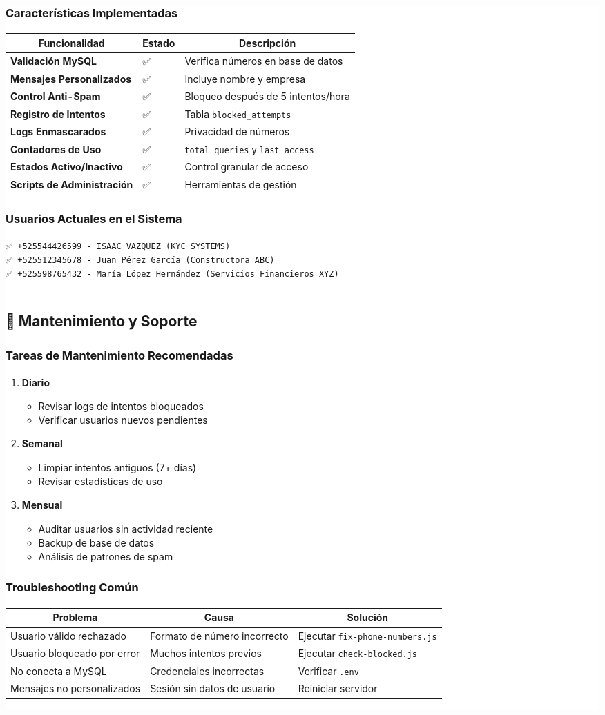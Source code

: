 ### **Características Implementadas**

| Funcionalidad | Estado | Descripción |
|--------------|--------|-------------|
| **Validación MySQL** | ✅ | Verifica números en base de datos |
| **Mensajes Personalizados** | ✅ | Incluye nombre y empresa |
| **Control Anti-Spam** | ✅ | Bloqueo después de 5 intentos/hora |
| **Registro de Intentos** | ✅ | Tabla `blocked_attempts` |
| **Logs Enmascarados** | ✅ | Privacidad de números |
| **Contadores de Uso** | ✅ | `total_queries` y `last_access` |
| **Estados Activo/Inactivo** | ✅ | Control granular de acceso |
| **Scripts de Administración** | ✅ | Herramientas de gestión |

### **Usuarios Actuales en el Sistema**

```
✅ +525544426599 - ISAAC VAZQUEZ (KYC SYSTEMS)
✅ +525512345678 - Juan Pérez García (Constructora ABC)
✅ +525598765432 - María López Hernández (Servicios Financieros XYZ)
```

---

## 📝 Mantenimiento y Soporte

### **Tareas de Mantenimiento Recomendadas**

1. **Diario**
   - Revisar logs de intentos bloqueados
   - Verificar usuarios nuevos pendientes

2. **Semanal**
   - Limpiar intentos antiguos (7+ días)
   - Revisar estadísticas de uso

3. **Mensual**
   - Auditar usuarios sin actividad reciente
   - Backup de base de datos
   - Análisis de patrones de spam

### **Troubleshooting Común**

| Problema | Causa | Solución |
|----------|-------|----------|
| Usuario válido rechazado | Formato de número incorrecto | Ejecutar `fix-phone-numbers.js` |
| Usuario bloqueado por error | Muchos intentos previos | Ejecutar `check-blocked.js` |
| No conecta a MySQL | Credenciales incorrectas | Verificar `.env` |
| Mensajes no personalizados | Sesión sin datos de usuario | Reiniciar servidor |

---